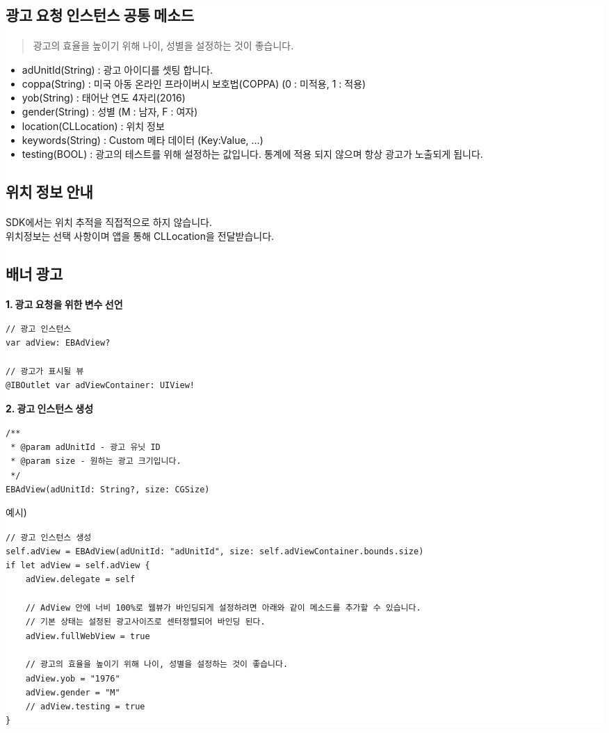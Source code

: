 ## 광고 요청 인스턴스 공통 메소드

> 광고의 효율을 높이기 위해 나이, 성별을 설정하는 것이 좋습니다.

- adUnitId(String) : 광고 아이디를 셋팅 합니다.
- coppa(String) : 미국 아동 온라인 프라이버시 보호법(COPPA) (0 : 미적용, 1 : 적용)
- yob(String) : 태어난 연도 4자리(2016)
- gender(String) : 성별 (M : 남자, F : 여자)
- location(CLLocation) : 위치 정보
- keywords(String) : Custom 메타 데이터 (Key:Value, ...)
- testing(BOOL) : 광고의 테스트를 위해 설정하는 값입니다. 통계에 적용 되지 않으며 항상 광고가 노출되게 됩니다.

## 위치 정보 안내

SDK에서는 위치 추적을 직접적으로 하지 않습니다.  
위치정보는 선택 사항이며 앱을 통해 CLLocation을 전달받습니다.

## 배너 광고

**1. 광고 요청을 위한 변수 선언**

```
// 광고 인스턴스  
var adView: EBAdView?

// 광고가 표시될 뷰
@IBOutlet var adViewContainer: UIView!
```

**2. 광고 인스턴스 생성**

```
/**
 * @param adUnitId - 광고 유닛 ID
 * @param size - 원하는 광고 크기입니다.
 */
EBAdView(adUnitId: String?, size: CGSize)
```

예시)

```
// 광고 인스턴스 생성
self.adView = EBAdView(adUnitId: "adUnitId", size: self.adViewContainer.bounds.size)
if let adView = self.adView {
    adView.delegate = self
    
    // AdView 안에 너비 100%로 웹뷰가 바인딩되게 설정하려면 아래와 같이 메소드를 추가할 수 있습니다.  
    // 기본 상태는 설정된 광고사이즈로 센터정렬되어 바인딩 된다.
    adView.fullWebView = true
    
    // 광고의 효율을 높이기 위해 나이, 성별을 설정하는 것이 좋습니다.
    adView.yob = "1976"
    adView.gender = "M"
    // adView.testing = true
}
```
